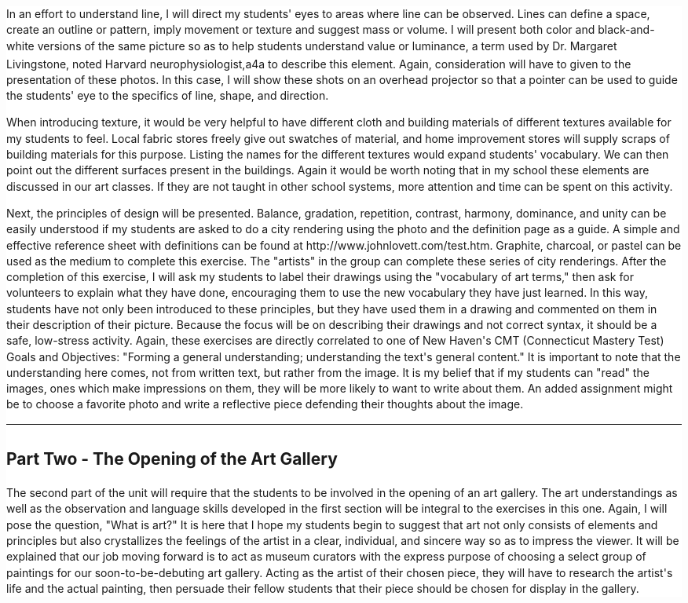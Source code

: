 <p>
In an effort to understand line, I will direct my students' eyes to areas where line can be observed. Lines can define a space, create an outline or pattern, imply movement or texture and suggest mass or volume. I will present both color and black-and-white versions of the same picture so as to help students understand value or luminance, a term used by Dr. Margaret Livingstone, noted Harvard neurophysiologist,a4a
<sup>
</sup>
to describe this element. Again, consideration will have to given to the presentation of these photos. In this case, I will show these shots on an overhead projector so that a pointer can be used to guide the students' eye to the specifics of line, shape, and direction.
</p>
<p>
When introducing texture, it would be very helpful to have different cloth and building materials of different textures available for my students to feel. Local fabric stores freely give out swatches of material, and home improvement stores will supply scraps of building materials for this purpose. Listing the names for the different textures would expand students' vocabulary. We can then point out the different surfaces present in the buildings. Again it would be worth noting that in my school these elements are discussed in our art classes. If they are not taught in other school systems, more attention and time can be spent on this activity.
</p>
<p>
Next, the principles of design will be presented. Balance, gradation, repetition, contrast, harmony, dominance, and unity can be easily understood if my students are asked to do a city rendering using the photo and the definition page as a guide. A simple and effective reference sheet with definitions can be found at http://www.johnlovett.com/test.htm. Graphite, charcoal, or pastel can be used as the medium to complete this exercise. The "artists" in the group can complete these series of city renderings. After the completion of this exercise, I will ask my students to label their drawings using the "vocabulary of art terms," then ask for volunteers to explain what they have done, encouraging them to use the new vocabulary they have just learned. In this way, students have not only been introduced to these principles, but they have used them in a drawing and commented on them in their description of their picture. Because the focus will be on describing their drawings and not correct syntax, it should be a safe, low-stress activity. Again, these exercises are directly correlated to one of New Haven's CMT (Connecticut Mastery Test) Goals and Objectives: "Forming a general understanding; understanding the text's general content." It is important to note that the understanding here comes, not from written text, but rather from the image. It is my belief that if my students can "read" the images, ones which make impressions on them, they will be more likely to want to write about them. An added assignment might be to choose a favorite photo and write a reflective piece defending their thoughts about the image.
</p>
<hr/>
<h2>
Part Two - The Opening of the Art Gallery
</h2>
<p>
The second part of the unit will require that the students to be involved in the opening of an art gallery. The art understandings as well as the observation and language skills developed in the first section will be integral to the exercises in this one. Again, I will pose the question, "What is art?" It is here that I hope my students begin to suggest that art not only consists of elements and principles but also crystallizes the feelings of the artist in a clear, individual, and sincere way so as to impress the viewer. It will be explained that our job moving forward is to act as museum curators with the express purpose of choosing a select group of paintings for our soon-to-be-debuting art gallery. Acting as the artist of their chosen piece, they will have to research the artist's life and the actual painting, then persuade their fellow students that their piece should be chosen for display in the gallery.
</p>
<p>
